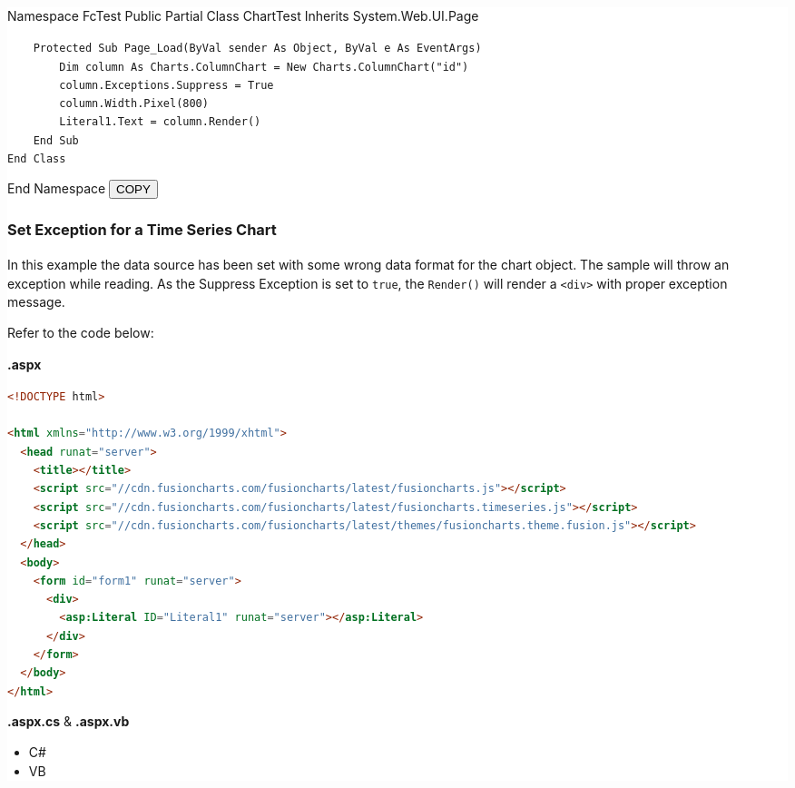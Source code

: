 Namespace FcTest
Public Partial Class ChartTest
Inherits System.Web.UI.Page

        Protected Sub Page_Load(ByVal sender As Object, ByVal e As EventArgs)
            Dim column As Charts.ColumnChart = New Charts.ColumnChart("id")
            column.Exceptions.Suppress = True
            column.Width.Pixel(800)
            Literal1.Text = column.Render()
        End Sub
    End Class

End Namespace
</code><button class='btn btn-outline-secondary btn-copy' title='Copy to clipboard'>COPY</button>

</pre>
</div>
</div>
</div>

### Set Exception for a Time Series Chart

In this example the data source has been set with some wrong data format for the chart object. The sample will throw an exception while reading. As the Suppress Exception is set to `true`, the `Render()` will render a `<div>` with proper exception message.

Refer to the code below:

**.aspx**

```html
<!DOCTYPE html>

<html xmlns="http://www.w3.org/1999/xhtml">
  <head runat="server">
    <title></title>
    <script src="//cdn.fusioncharts.com/fusioncharts/latest/fusioncharts.js"></script>
    <script src="//cdn.fusioncharts.com/fusioncharts/latest/fusioncharts.timeseries.js"></script>
    <script src="//cdn.fusioncharts.com/fusioncharts/latest/themes/fusioncharts.theme.fusion.js"></script>
  </head>
  <body>
    <form id="form1" runat="server">
      <div>
        <asp:Literal ID="Literal1" runat="server"></asp:Literal>
      </div>
    </form>
  </body>
</html>
```

**.aspx.cs** & **.aspx.vb**

<div class="code-wrapper">
<ul class='code-tabs extra-tabs'>
    <li class='active'><a data-toggle='csharp'>C#</a></li>
    <li><a data-toggle='vb'>VB</a></li>
</ul>
<div class='tab-content extra-tabs'>
